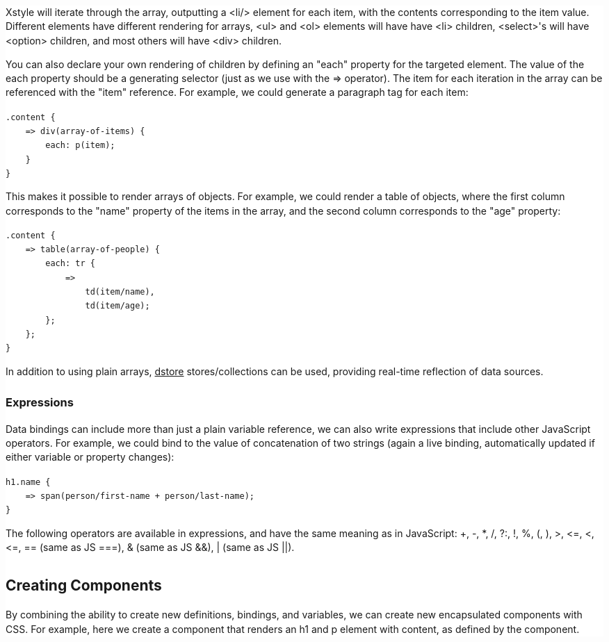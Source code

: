 Xstyle will iterate through the array, outputting a &lt;li/> element for each item, with the contents
corresponding to the item value. Different elements have different rendering for arrays, 
&lt;ul> and &lt;ol> elements will have have &lt;li> children, &lt;select>'s will have &lt;option> children,
and most others will have &lt;div> children.

You can also declare your own rendering of children by defining an "each" property for the 
targeted element. The
value of the each property should be a generating selector (just as we use with the => operator).
The item for each iteration in the array can be referenced with the "item" reference.
For example, we could generate a paragraph tag for each item:

	.content {
		=> div(array-of-items) {
			each: p(item);
		}
	}

This makes it possible to render arrays of objects. For example, we could render
a table of objects, where the first column corresponds to the "name" property of the
items in the array, and the second column corresponds to the "age" property:

	.content {
		=> table(array-of-people) {
			each: tr {
				=> 
					td(item/name), 
					td(item/age);
			};
		};
	}

In addition to using plain arrays, [dstore](https://github.com/SitePen/dstore) stores/collections can be used, providing real-time reflection of data sources.

### Expressions

Data bindings can include more than just a plain variable reference, we can also write
expressions that include other JavaScript operators. For example, we could bind
to the value of concatenation of two strings (again a live binding, automatically updated if either
variable or property changes):

	h1.name {
		=> span(person/first-name + person/last-name);
	}

The following operators are available in expressions, and have the same meaning as in JavaScript:
+, -, *, /, ?:, !, %, (, ), >, <=, <, <=, == (same as JS ===), & (same as JS &&), | (same as JS ||).

## Creating Components

By combining the ability to create new definitions, bindings, and variables, we can create 
new encapsulated components with CSS. For example, here we create a component
that renders an h1 and p element with content, as defined by the component.
